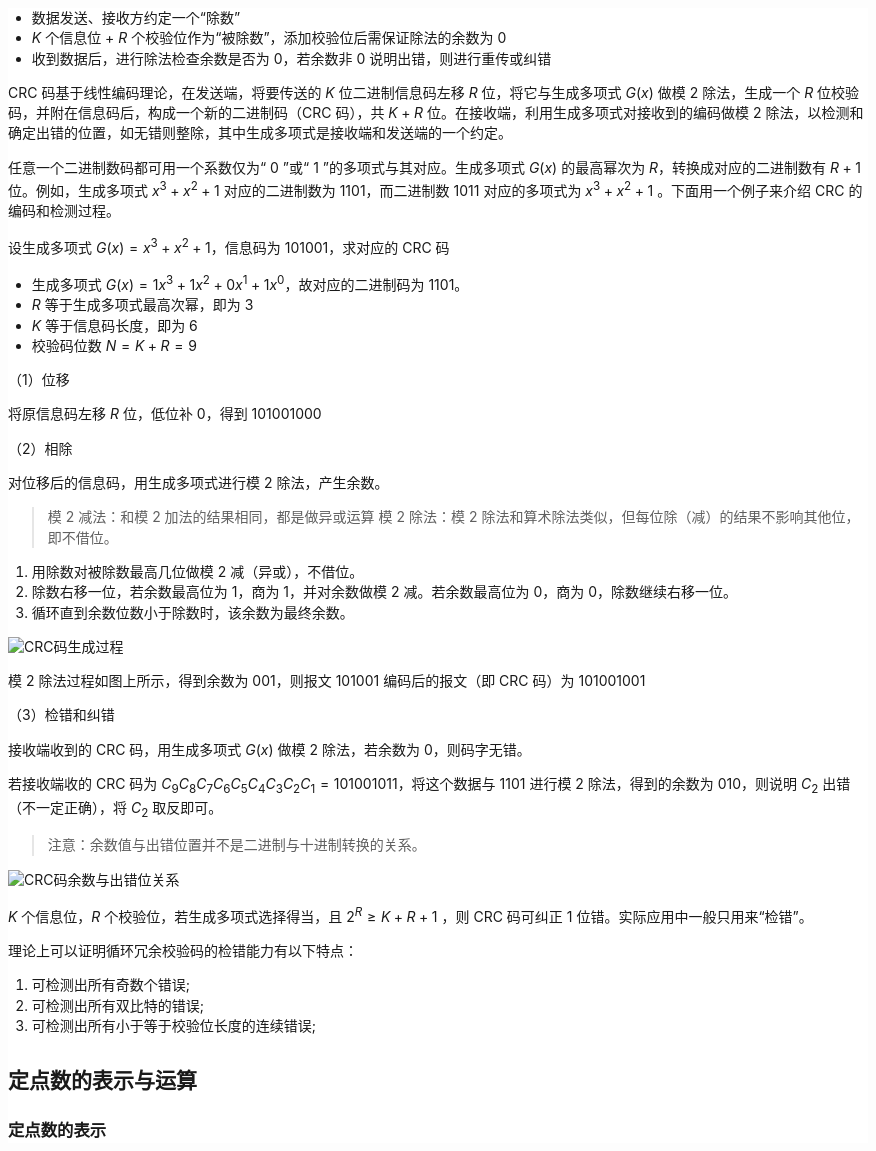 + 数据发送、接收方约定一个“除数”
+ $K$ 个信息位 + $R$ 个校验位作为“被除数”，添加校验位后需保证除法的余数为 0
+ 收到数据后，进行除法检查余数是否为 0，若余数非 0 说明出错，则进行重传或纠错

CRC 码基于线性编码理论，在发送端，将要传送的 $K$ 位二进制信息码左移 $R$ 位，将它与生成多项式 $G(x)$ 做模 2 除法，生成一个 $R$ 位校验码，并附在信息码后，构成一个新的二进制码（CRC 码），共 $K+R$ 位。在接收端，利用生成多项式对接收到的编码做模 2 除法，以检测和确定出错的位置，如无错则整除，其中生成多项式是接收端和发送端的一个约定。

任意一个二进制数码都可用一个系数仅为“ 0 ”或“ 1 ”的多项式与其对应。生成多项式 $G(x)$ 的最高幂次为 $R$，转换成对应的二进制数有 $R+1$ 位。例如，生成多项式 $x^{3} + x^{2} + 1$ 对应的二进制数为 1101，而二进制数 1011 对应的多项式为 $x^{3} + x^{2} + 1$ 。下面用一个例子来介绍 CRC 的编码和检测过程。

设生成多项式 $G(x) = x^{3} + x^{2} + 1$，信息码为 101001，求对应的 CRC 码

+ 生成多项式 $G(x) = 1x^{3} + 1x^{2} + 0x^{1} + 1x^{0}$，故对应的二进制码为 1101。
+ $R$ 等于生成多项式最高次幂，即为 3
+ $K$ 等于信息码长度，即为 6
+ 校验码位数 $N = K+R=9$

（1）位移

将原信息码左移 $R$ 位，低位补 0，得到 101001000

（2）相除

对位移后的信息码，用生成多项式进行模 2 除法，产生余数。

> 模 2 减法：和模 2 加法的结果相同，都是做异或运算
> 模 2 除法：模 2 除法和算术除法类似，但每位除（减）的结果不影响其他位，即不借位。

1. 用除数对被除数最高几位做模 2 减（异或），不借位。
2. 除数右移一位，若余数最高位为 1，商为 1，并对余数做模 2 减。若余数最高位为 0，商为 0，除数继续右移一位。
3. 循环直到余数位数小于除数时，该余数为最终余数。

![CRC码生成过程](https://cdn.jsdelivr.net/gh/halo-blog/cdn-blog-img-b@master/img/CRC码生成过程.png)

模 2 除法过程如图上所示，得到余数为 001，则报文 101001 编码后的报文（即 CRC 码）为 101001001

（3）检错和纠错

接收端收到的 CRC 码，用生成多项式 $G(x)$ 做模 2 除法，若余数为 0，则码字无错。

若接收端收的 CRC 码为 $C_{9} C_{8} C_{7} C_{6} C_{5} C_{4} C_{3} C_{2} C_{1} = 101001011$，将这个数据与 1101 进行模 2 除法，得到的余数为 010，则说明 $C_{2}$ 出错（不一定正确），将 $C_{2}$ 取反即可。

> 注意：余数值与出错位置并不是二进制与十进制转换的关系。

![CRC码余数与出错位关系](https://cdn.jsdelivr.net/gh/halo-blog/cdn-blog-img-b@master/img/CRC码余数与出错位关系.png)

$K$ 个信息位，$R$ 个校验位，若生成多项式选择得当，且 $2^{R} \ge K + R + 1$ ，则 CRC 码可纠正 1 位错。实际应用中一般只用来“检错”。

理论上可以证明循环冗余校验码的检错能力有以下特点：
1. 可检测出所有奇数个错误;
2. 可检测出所有双比特的错误;
3. 可检测出所有小于等于校验位长度的连续错误;

## 定点数的表示与运算

### 定点数的表示
